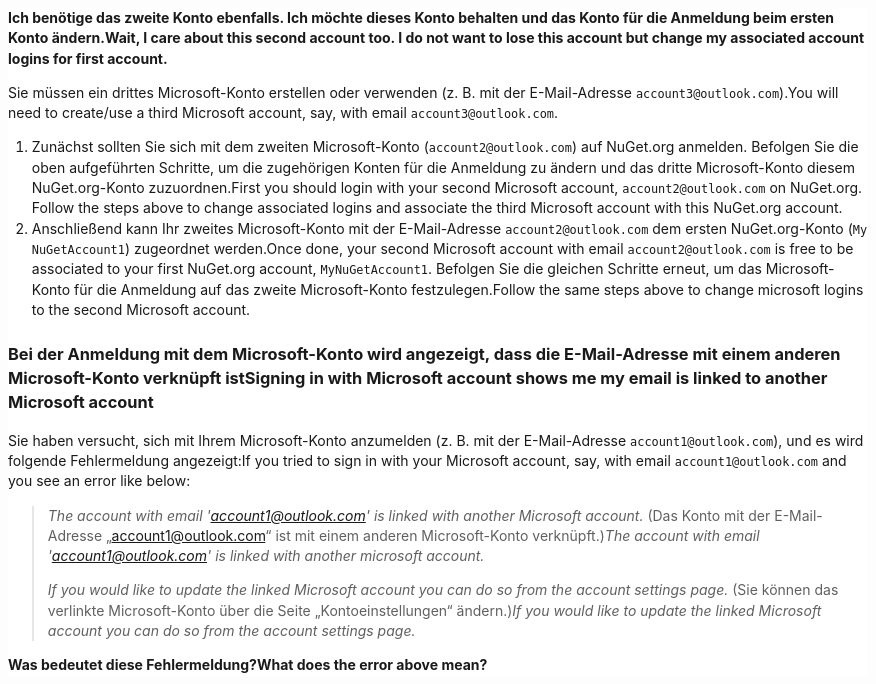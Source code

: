 <span data-ttu-id="2cfc4-223">**Ich benötige das zweite Konto ebenfalls. Ich möchte dieses Konto behalten und das Konto für die Anmeldung beim ersten Konto ändern.**</span><span class="sxs-lookup"><span data-stu-id="2cfc4-223">**Wait, I care about this second account too. I do not want to lose this account but change my associated account logins for first account.**</span></span>

<span data-ttu-id="2cfc4-224">Sie müssen ein drittes Microsoft-Konto erstellen oder verwenden (z. B. mit der E-Mail-Adresse `account3@outlook.com`).</span><span class="sxs-lookup"><span data-stu-id="2cfc4-224">You will need to create/use a third Microsoft account, say, with email `account3@outlook.com`.</span></span> 
1. <span data-ttu-id="2cfc4-225">Zunächst sollten Sie sich mit dem zweiten Microsoft-Konto (`account2@outlook.com`) auf NuGet.org anmelden. Befolgen Sie die oben aufgeführten Schritte, um die zugehörigen Konten für die Anmeldung zu ändern und das dritte Microsoft-Konto diesem NuGet.org-Konto zuzuordnen.</span><span class="sxs-lookup"><span data-stu-id="2cfc4-225">First you should login with your second Microsoft account, `account2@outlook.com` on NuGet.org. Follow the steps above to change associated logins and associate the third Microsoft account with this NuGet.org account.</span></span>
1. <span data-ttu-id="2cfc4-226">Anschließend kann Ihr zweites Microsoft-Konto mit der E-Mail-Adresse `account2@outlook.com` dem ersten NuGet.org-Konto (`MyNuGetAccount1`) zugeordnet werden.</span><span class="sxs-lookup"><span data-stu-id="2cfc4-226">Once done, your second Microsoft account with email `account2@outlook.com` is free to be associated to your first NuGet.org account, `MyNuGetAccount1`.</span></span> <span data-ttu-id="2cfc4-227">Befolgen Sie die gleichen Schritte erneut, um das Microsoft-Konto für die Anmeldung auf das zweite Microsoft-Konto festzulegen.</span><span class="sxs-lookup"><span data-stu-id="2cfc4-227">Follow the same steps above to change microsoft logins to the second Microsoft account.</span></span>

### <a name="signing-in-with-microsoft-account-shows-me-my-email-is-linked-to-another-microsoft-account"></a><span data-ttu-id="2cfc4-228">Bei der Anmeldung mit dem Microsoft-Konto wird angezeigt, dass die E-Mail-Adresse mit einem anderen Microsoft-Konto verknüpft ist</span><span class="sxs-lookup"><span data-stu-id="2cfc4-228">Signing in with Microsoft account shows me my email is linked to another Microsoft account</span></span>

<span data-ttu-id="2cfc4-229">Sie haben versucht, sich mit Ihrem Microsoft-Konto anzumelden (z. B. mit der E-Mail-Adresse `account1@outlook.com`), und es wird folgende Fehlermeldung angezeigt:</span><span class="sxs-lookup"><span data-stu-id="2cfc4-229">If you tried to sign in with your Microsoft account, say, with email `account1@outlook.com` and you see an error like below:</span></span>
> <span data-ttu-id="2cfc4-230">_The account with email 'account1@outlook.com' is linked with another Microsoft account._ (Das Konto mit der E-Mail-Adresse „account1@outlook.com“ ist mit einem anderen Microsoft-Konto verknüpft.)</span><span class="sxs-lookup"><span data-stu-id="2cfc4-230">_The account with email 'account1@outlook.com' is linked with another microsoft account._</span></span>
>
> <span data-ttu-id="2cfc4-231">_If you would like to update the linked Microsoft account you can do so from the account settings page._ (Sie können das verlinkte Microsoft-Konto über die Seite „Kontoeinstellungen“ ändern.)</span><span class="sxs-lookup"><span data-stu-id="2cfc4-231">_If you would like to update the linked Microsoft account you can do so from the account settings page._</span></span>

<span data-ttu-id="2cfc4-232">**Was bedeutet diese Fehlermeldung?**</span><span class="sxs-lookup"><span data-stu-id="2cfc4-232">**What does the error above mean?**</span></span>
